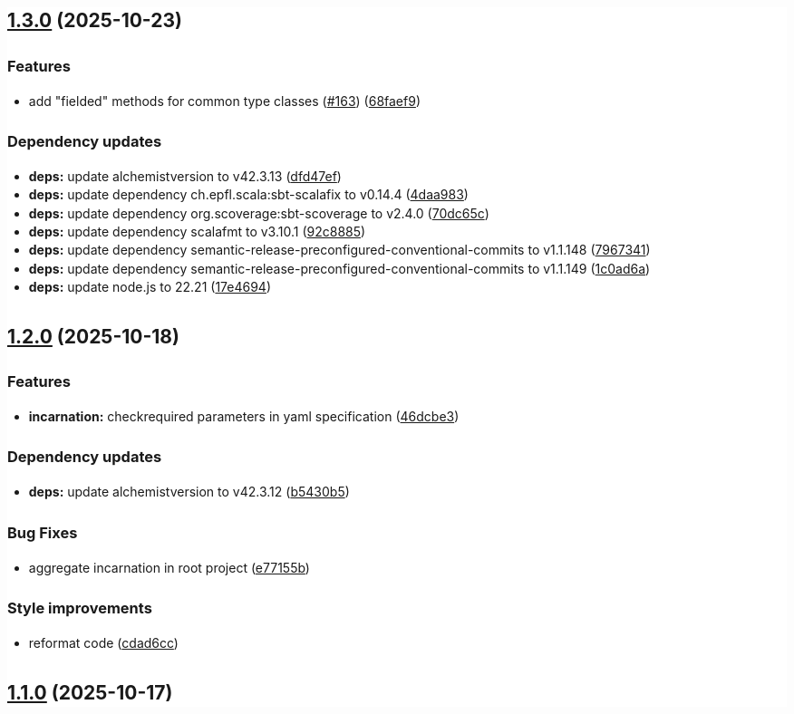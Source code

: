 ## [1.3.0](https://github.com/scafi/scafi3/compare/v1.2.0...v1.3.0) (2025-10-23)

### Features

* add "fielded" methods for common type classes ([#163](https://github.com/scafi/scafi3/issues/163)) ([68faef9](https://github.com/scafi/scafi3/commit/68faef9a02b73d99a6965d709f86972f7762013c))

### Dependency updates

* **deps:** update alchemistversion to v42.3.13 ([dfd47ef](https://github.com/scafi/scafi3/commit/dfd47efa9f7f9f144a3ac9733f92e19a27697019))
* **deps:** update dependency ch.epfl.scala:sbt-scalafix to v0.14.4 ([4daa983](https://github.com/scafi/scafi3/commit/4daa9831e42803d1daf6639c1481a491808ae9f7))
* **deps:** update dependency org.scoverage:sbt-scoverage to v2.4.0 ([70dc65c](https://github.com/scafi/scafi3/commit/70dc65cb980798050050ec7c32f6614e22659936))
* **deps:** update dependency scalafmt to v3.10.1 ([92c8885](https://github.com/scafi/scafi3/commit/92c88855e4d784eb6c55b5bea02d241d2ece17c0))
* **deps:** update dependency semantic-release-preconfigured-conventional-commits to v1.1.148 ([7967341](https://github.com/scafi/scafi3/commit/7967341c5d1018b74b35d551d6b7a92f68f07c9f))
* **deps:** update dependency semantic-release-preconfigured-conventional-commits to v1.1.149 ([1c0ad6a](https://github.com/scafi/scafi3/commit/1c0ad6a5f838cf9cadc41f37aa086d508edb3730))
* **deps:** update node.js to 22.21 ([17e4694](https://github.com/scafi/scafi3/commit/17e4694c96b6ab0f35f23aa6d2a253a422980d5b))

## [1.2.0](https://github.com/scafi/scafi3/compare/v1.1.0...v1.2.0) (2025-10-18)

### Features

* **incarnation:** checkrequired parameters in yaml specification ([46dcbe3](https://github.com/scafi/scafi3/commit/46dcbe312df20d59aca7257c8d610cd437c07990))

### Dependency updates

* **deps:** update alchemistversion to v42.3.12 ([b5430b5](https://github.com/scafi/scafi3/commit/b5430b526dd11ef875d131dec00fc7c52d0501ed))

### Bug Fixes

* aggregate incarnation in root project ([e77155b](https://github.com/scafi/scafi3/commit/e77155b1b81a9c4553fef5788ec9a4f660d82f44))

### Style improvements

* reformat code ([cdad6cc](https://github.com/scafi/scafi3/commit/cdad6cc30cb89d04d571b2478fb1c9f58cfe603d))

## [1.1.0](https://github.com/scafi/scafi3/compare/v1.0.5...v1.1.0) (2025-10-17)
